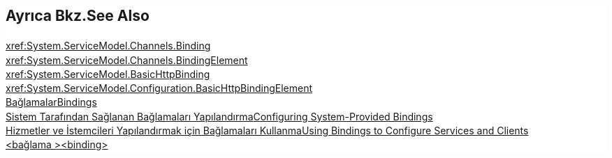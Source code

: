 ## <a name="see-also"></a><span data-ttu-id="0d7ac-212">Ayrıca Bkz.</span><span class="sxs-lookup"><span data-stu-id="0d7ac-212">See Also</span></span>  
 <xref:System.ServiceModel.Channels.Binding>  
 <xref:System.ServiceModel.Channels.BindingElement>  
 <xref:System.ServiceModel.BasicHttpBinding>  
 <xref:System.ServiceModel.Configuration.BasicHttpBindingElement>  
 [<span data-ttu-id="0d7ac-213">Bağlamalar</span><span class="sxs-lookup"><span data-stu-id="0d7ac-213">Bindings</span></span>](../../../../../docs/framework/wcf/bindings.md)  
 [<span data-ttu-id="0d7ac-214">Sistem Tarafından Sağlanan Bağlamaları Yapılandırma</span><span class="sxs-lookup"><span data-stu-id="0d7ac-214">Configuring System-Provided Bindings</span></span>](../../../../../docs/framework/wcf/feature-details/configuring-system-provided-bindings.md)  
 [<span data-ttu-id="0d7ac-215">Hizmetler ve İstemcileri Yapılandırmak için Bağlamaları Kullanma</span><span class="sxs-lookup"><span data-stu-id="0d7ac-215">Using Bindings to Configure Services and Clients</span></span>](../../../../../docs/framework/wcf/using-bindings-to-configure-services-and-clients.md)  
 [<span data-ttu-id="0d7ac-216">\<bağlama ></span><span class="sxs-lookup"><span data-stu-id="0d7ac-216">\<binding></span></span>](../../../../../docs/framework/misc/binding.md)
